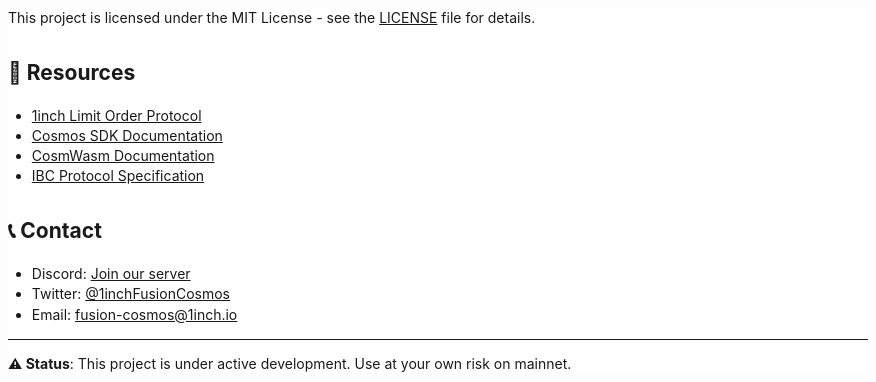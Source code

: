 This project is licensed under the MIT License - see the [LICENSE](LICENSE) file for details.

## 🔗 Resources

- [1inch Limit Order Protocol](https://docs.1inch.io/docs/limit-order-protocol/introduction)
- [Cosmos SDK Documentation](https://docs.cosmos.network/)
- [CosmWasm Documentation](https://docs.cosmwasm.com/)
- [IBC Protocol Specification](https://github.com/cosmos/ibc)

## 📞 Contact

- Discord: [Join our server](#)
- Twitter: [@1inchFusionCosmos](#)
- Email: fusion-cosmos@1inch.io

---

**⚠️ Status**: This project is under active development. Use at your own risk on mainnet.
